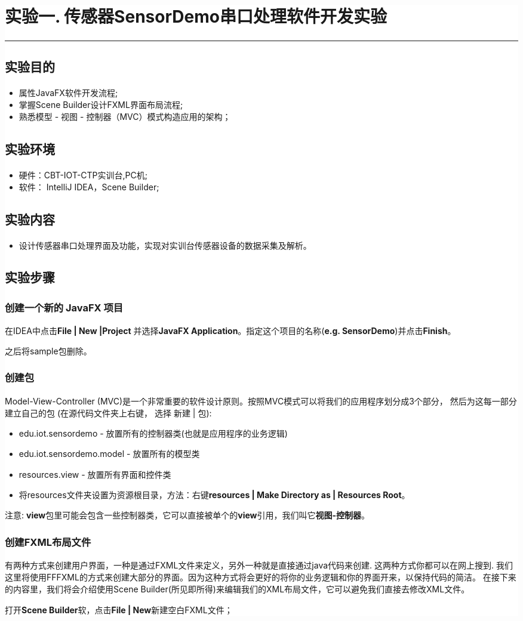 # 实验一. 传感器SensorDemo串口处理软件开发实验

----------
##  实验目的
- 属性JavaFX软件开发流程;
- 掌握Scene Builder设计FXML界面布局流程;
- 熟悉模型 - 视图 - 控制器（MVC）模式构造应用的架构；

##  实验环境
* 硬件：CBT-IOT-CTP实训台,PC机;
* 软件： IntelliJ IDEA，Scene Builder;

##  实验内容
- 设计传感器串口处理界面及功能，实现对实训台传感器设备的数据采集及解析。


##  实验步骤

### 创建一个新的 JavaFX 项目

在IDEA中点击**File | New |Project** 并选择**JavaFX Application**。指定这个项目的名称(**e.g. SensorDemo**)并点击**Finish**。   

之后将sample包删除。

### 创建包

Model-View-Controller (MVC)是一个非常重要的软件设计原则。按照MVC模式可以将我们的应用程序划分成3个部分，
然后为这每一部分建立自己的包 (在源代码文件夹上右键， 选择 新建 | 包):

  - edu.iot.sensordemo - 放置所有的控制器类(也就是应用程序的业务逻辑)
  - edu.iot.sensordemo.model - 放置所有的模型类
  - resources.view - 放置所有界面和控件类   

- 将resources文件夹设置为资源根目录，方法：右键**resources | Make Directory as | Resources Root**。

注意: **view**包里可能会包含一些控制器类，它可以直接被单个的**view**引用，我们叫它**视图-控制器**。




### 创建FXML布局文件   

有两种方式来创建用户界面，一种是通过FXML文件来定义，另外一种就是直接通过java代码来创建. 这两种方式你都可以在网上搜到.
 我们这里将使用FFFXML的方式来创建大部分的界面。因为这种方式将会更好的将你的业务逻辑和你的界面开来，以保持代码的简洁。
 在接下来的内容里，我们将会介绍使用Scene Builder(所见即所得)来编辑我们的XML布局文件，它可以避免我们直接去修改XML文件。

打开**Scene Builder**软，点击**File | New**新建空白FXML文件；

